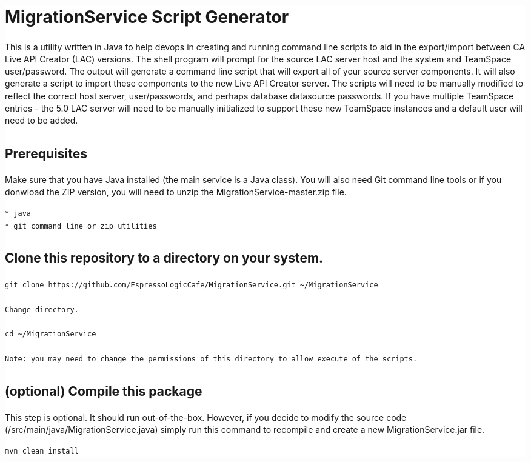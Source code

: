 # MigrationService Script Generator
This is a utility written in Java to help devops in creating and running command line scripts to aid in
the export/import between CA Live API Creator (LAC) versions. The shell program will prompt for the source LAC server host
and the system and TeamSpace user/password.  The output will generate a command line script that will export all
of your source server components.  It will also generate a script to import these components to the new Live API Creator
server.  The scripts will need to be manually modified to reflect the correct host server, user/passwords, and perhaps database 
datasource passwords.  If you have multiple TeamSpace entries - the 5.0 LAC server will need to be manually initialized to support
these new TeamSpace instances and a default user will need to be added.
## Prerequisites
Make sure that you have Java installed (the main service is a Java class).  You will also need Git command line tools or
if you donwload the ZIP version, you will need to unzip the MigrationService-master.zip file.
```aidl
* java 
* git command line or zip utilities
```

## Clone this repository to a directory on your system.
```
git clone https://github.com/EspressoLogicCafe/MigrationService.git ~/MigrationService

Change directory.

cd ~/MigrationService

Note: you may need to change the permissions of this directory to allow execute of the scripts.
```

## (optional) Compile this package
This step is optional.  It should run out-of-the-box.  However, if you decide to modify the source
code (/src/main/java/MigrationService.java) simply run this command to recompile and create a new MigrationService.jar file.

```
mvn clean install
```